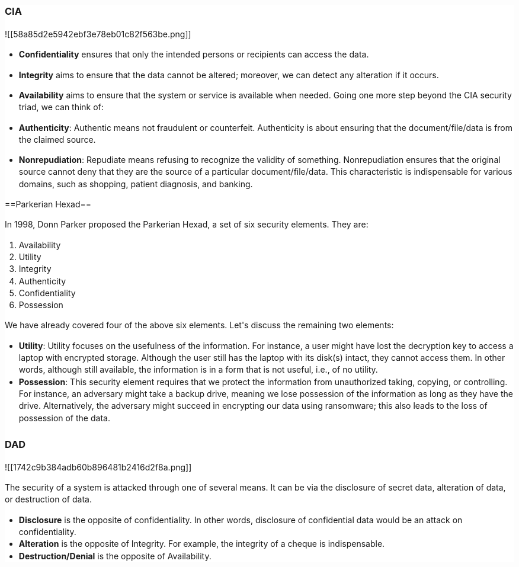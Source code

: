### CIA

![[58a85d2e5942ebf3e78eb01c82f563be.png]]

- **Confidentiality** ensures that only the intended persons or recipients can access the data.
- **Integrity** aims to ensure that the data cannot be altered; moreover, we can detect any alteration if it occurs.
- **Availability** aims to ensure that the system or service is available when needed.
Going one more step beyond the CIA security triad, we can think of:

- **Authenticity**: Authentic means not fraudulent or counterfeit. Authenticity is about ensuring that the document/file/data is from the claimed source.
- **Nonrepudiation**: Repudiate means refusing to recognize the validity of something. Nonrepudiation ensures that the original source cannot deny that they are the source of a particular document/file/data. This characteristic is indispensable for various domains, such as shopping, patient diagnosis, and banking.

 
 ==Parkerian Hexad==

In 1998, Donn Parker proposed the Parkerian Hexad, a set of six security elements. They are:

1. Availability
2. Utility
3. Integrity
4. Authenticity
5. Confidentiality
6. Possession

We have already covered four of the above six elements. Let's discuss the remaining two elements:

- **Utility**: Utility focuses on the usefulness of the information. For instance, a user might have lost the decryption key to access a laptop with encrypted storage. Although the user still has the laptop with its disk(s) intact, they cannot access them. In other words, although still available, the information is in a form that is not useful, i.e., of no utility.
- **Possession**: This security element requires that we protect the information from unauthorized taking, copying, or controlling. For instance, an adversary might take a backup drive, meaning we lose possession of the information as long as they have the drive. Alternatively, the adversary might succeed in encrypting our data using ransomware; this also leads to the loss of possession of the data.

### DAD

![[1742c9b384adb60b896481b2416d2f8a.png]]

The security of a system is attacked through one of several means. It can be via the disclosure of secret data, alteration of data, or destruction of data.

- **Disclosure** is the opposite of confidentiality. In other words, disclosure of confidential data would be an attack on confidentiality.
- **Alteration** is the opposite of Integrity. For example, the integrity of a cheque is indispensable.
- **Destruction/Denial** is the opposite of Availability.


